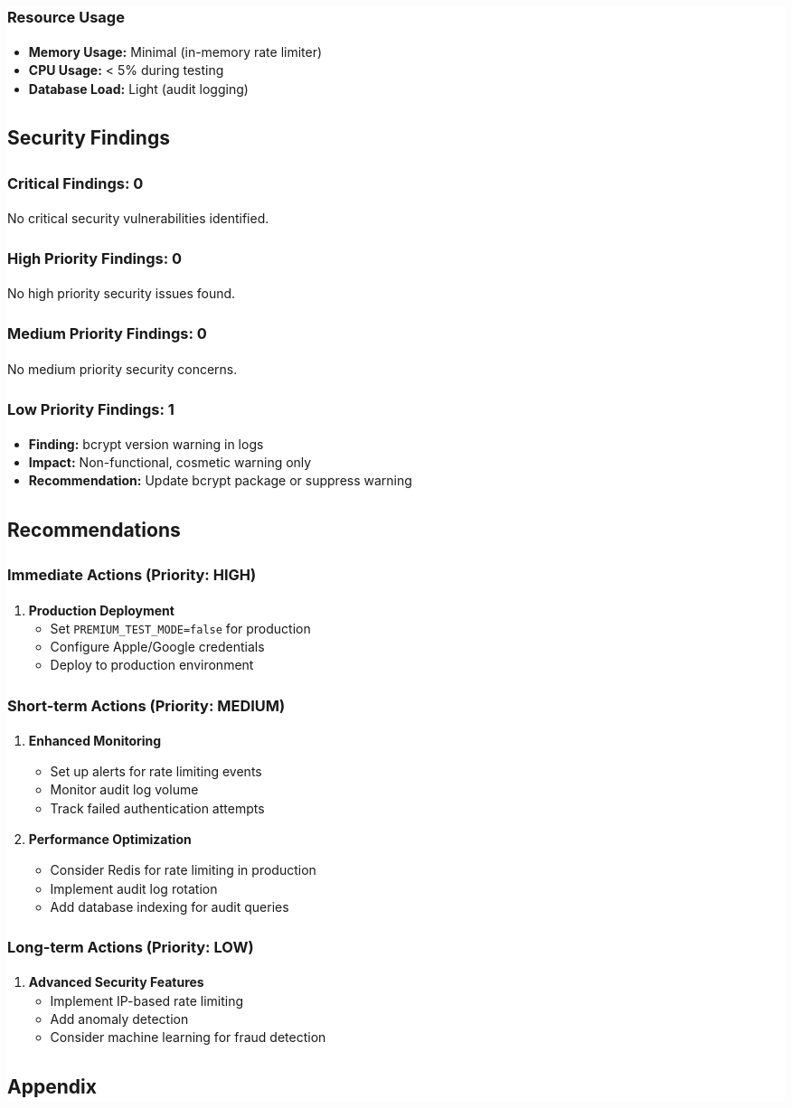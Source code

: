 ### Resource Usage
- **Memory Usage:** Minimal (in-memory rate limiter)
- **CPU Usage:** < 5% during testing
- **Database Load:** Light (audit logging)

## Security Findings

### Critical Findings: 0
No critical security vulnerabilities identified.

### High Priority Findings: 0
No high priority security issues found.

### Medium Priority Findings: 0
No medium priority security concerns.

### Low Priority Findings: 1
- **Finding:** bcrypt version warning in logs
- **Impact:** Non-functional, cosmetic warning only
- **Recommendation:** Update bcrypt package or suppress warning

## Recommendations

### Immediate Actions (Priority: HIGH)
1. **Production Deployment**
   - Set `PREMIUM_TEST_MODE=false` for production
   - Configure Apple/Google credentials
   - Deploy to production environment

### Short-term Actions (Priority: MEDIUM)
1. **Enhanced Monitoring**
   - Set up alerts for rate limiting events
   - Monitor audit log volume
   - Track failed authentication attempts

2. **Performance Optimization**
   - Consider Redis for rate limiting in production
   - Implement audit log rotation
   - Add database indexing for audit queries

### Long-term Actions (Priority: LOW)
1. **Advanced Security Features**
   - Implement IP-based rate limiting
   - Add anomaly detection
   - Consider machine learning for fraud detection

## Appendix
